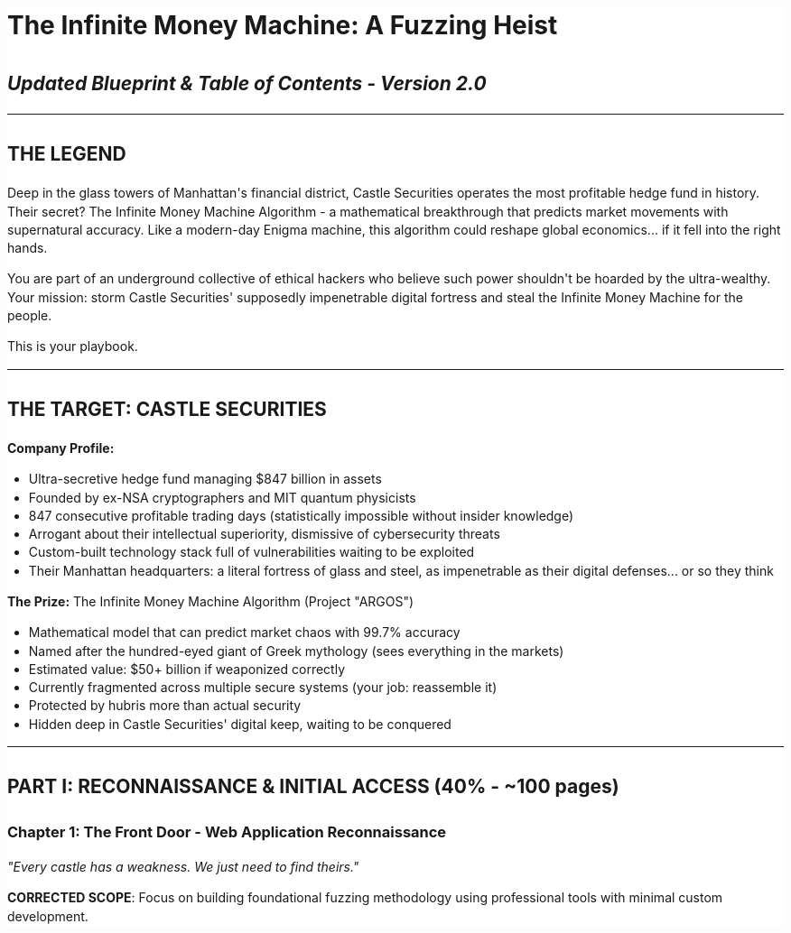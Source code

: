 # The Infinite Money Machine: A Fuzzing Heist

## *Updated Blueprint & Table of Contents - Version 2.0*

---

## **THE LEGEND**

Deep in the glass towers of Manhattan's financial district, Castle Securities operates the most profitable hedge fund in history. Their secret? The Infinite Money Machine Algorithm - a mathematical breakthrough that predicts market movements with supernatural accuracy. Like a modern-day Enigma machine, this algorithm could reshape global economics... if it fell into the right hands.

You are part of an underground collective of ethical hackers who believe such power shouldn't be hoarded by the ultra-wealthy. Your mission: storm Castle Securities' supposedly impenetrable digital fortress and steal the Infinite Money Machine for the people.

This is your playbook.

---

## **THE TARGET: CASTLE SECURITIES**

**Company Profile:**
- Ultra-secretive hedge fund managing $847 billion in assets
- Founded by ex-NSA cryptographers and MIT quantum physicists  
- 847 consecutive profitable trading days (statistically impossible without insider knowledge)
- Arrogant about their intellectual superiority, dismissive of cybersecurity threats
- Custom-built technology stack full of vulnerabilities waiting to be exploited
- Their Manhattan headquarters: a literal fortress of glass and steel, as impenetrable as their digital defenses... or so they think

**The Prize:** The Infinite Money Machine Algorithm (Project "ARGOS")
- Mathematical model that can predict market chaos with 99.7% accuracy
- Named after the hundred-eyed giant of Greek mythology (sees everything in the markets)
- Estimated value: $50+ billion if weaponized correctly
- Currently fragmented across multiple secure systems (your job: reassemble it)
- Protected by hubris more than actual security
- Hidden deep in Castle Securities' digital keep, waiting to be conquered

---

## **PART I: RECONNAISSANCE & INITIAL ACCESS (40% - ~100 pages)**

### Chapter 1: The Front Door - Web Application Reconnaissance
*"Every castle has a weakness. We just need to find theirs."*

**CORRECTED SCOPE**: Focus on building foundational fuzzing methodology using professional tools with minimal custom development.
